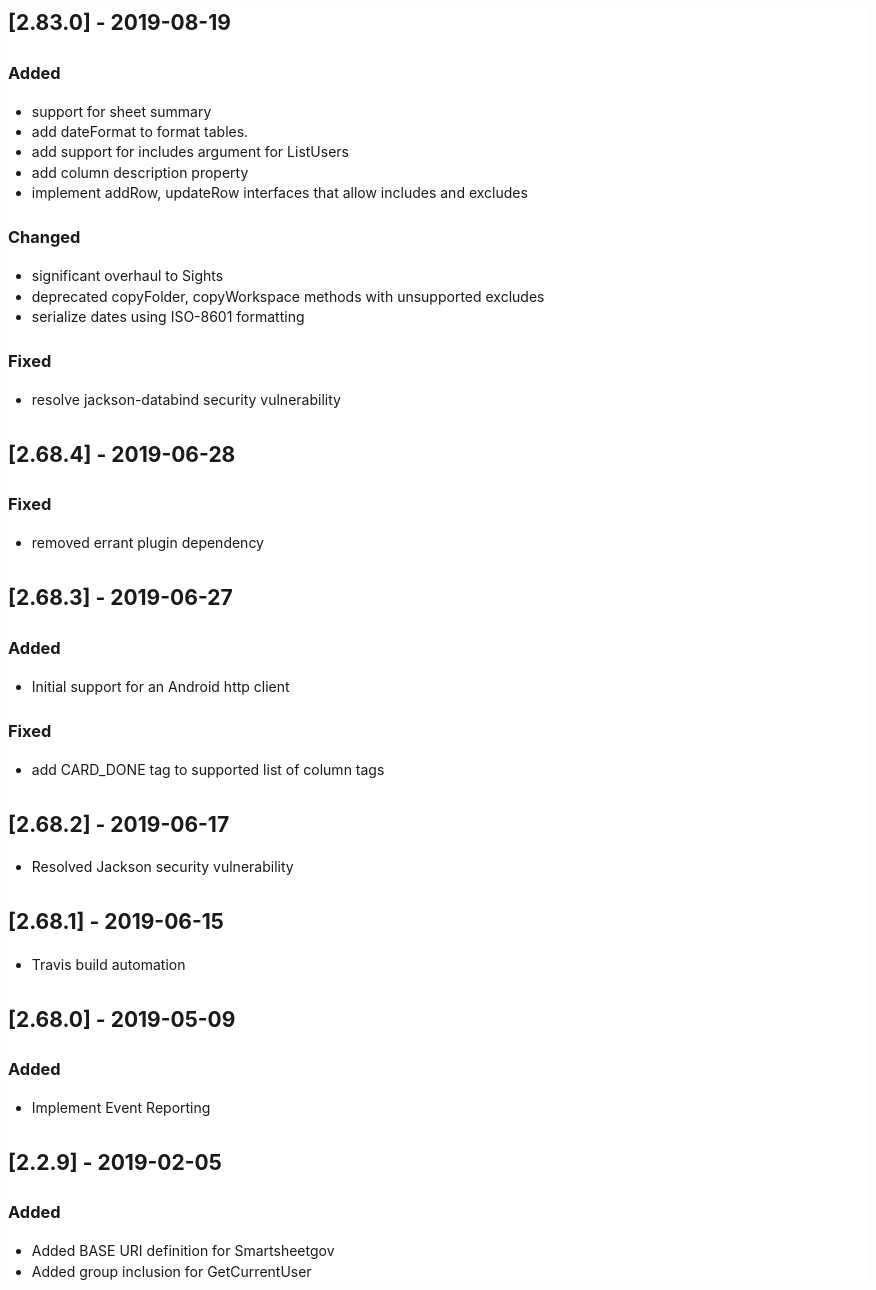 ## [2.83.0] - 2019-08-19
### Added
- support for sheet summary
- add dateFormat to format tables.
- add support for includes argument for ListUsers
- add column description property
- implement addRow, updateRow interfaces that allow includes and excludes

### Changed
- significant overhaul to Sights
- deprecated copyFolder, copyWorkspace methods with unsupported excludes
- serialize dates using ISO-8601 formatting

### Fixed
- resolve jackson-databind security vulnerability

## [2.68.4] - 2019-06-28
### Fixed
- removed errant plugin dependency

## [2.68.3] - 2019-06-27
### Added
- Initial support for an Android http client

### Fixed
- add CARD_DONE tag to supported list of column tags

## [2.68.2] - 2019-06-17
- Resolved Jackson security vulnerability

## [2.68.1] - 2019-06-15
- Travis build automation

## [2.68.0] - 2019-05-09
### Added
- Implement Event Reporting

## [2.2.9] - 2019-02-05
### Added
- Added BASE URI definition for Smartsheetgov
- Added group inclusion for GetCurrentUser
